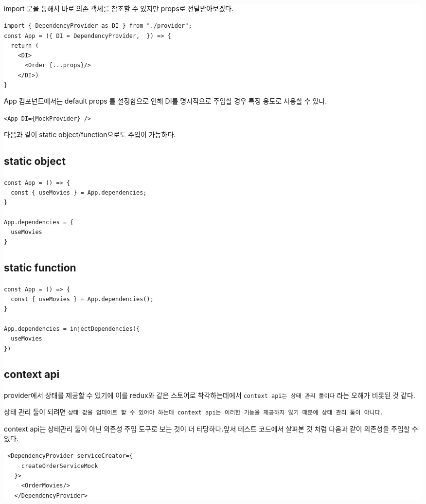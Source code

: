   import 문을 통해서 바로 의존 객체를 참조할 수 있지만 props로 전달받아보겠다.

  ```
  import { DependencyProvider as DI } from "./provider";
  const App = ({ DI = DependencyProvider,  }) => {
    return (
      <DI>
        <Order {...props}/>
      </DI>)
  }
  ```

  App 컴포넌트에서는 default props 를 설정함으로 인해 DI를 명시적으로 주입할 경우 특정 용도로 사용할 수 있다.

  ```
  <App DI={MockProvider} />
  ```

  다음과 같이 static object/function으로도 주입이 가능하다.

  ## static object

  ```
  const App = () => {
    const { useMovies } = App.dependencies;
  }

  App.dependencies = {
    useMovies
  }
  ```

  ## static function

  ```
  const App = () => {
    const { useMovies } = App.dependencies();
  }

  App.dependencies = injectDependencies({
    useMovies
  })
  ```

  ## context api

  provider에서 상태를 제공할 수 있기에 이를 redux와 같은 스토어로 착각하는데에서 `context api는 상태 관리 툴이다` 라는 오해가 비롯된 것 같다.

  상태 관리 툴이 되려면 `상태 값을 업데이트 할 수 있어야 하는데 context api는 이러한 기능을 제공하지 않기 때문에 상태 관리 툴이 아니다.`

  context api는 상태관리 툴이 아닌 의존성 주입 도구로 보는 것이 더 타당하다.앞서 테스트 코드에서 살펴본 것 처럼 다음과 같이 의존성을 주입할 수 있다.

  ```
   <DependencyProvider serviceCreator={
       createOrderServiceMock
     }>
       <OrderMovies/>
     </DependencyProvider>
  ```
